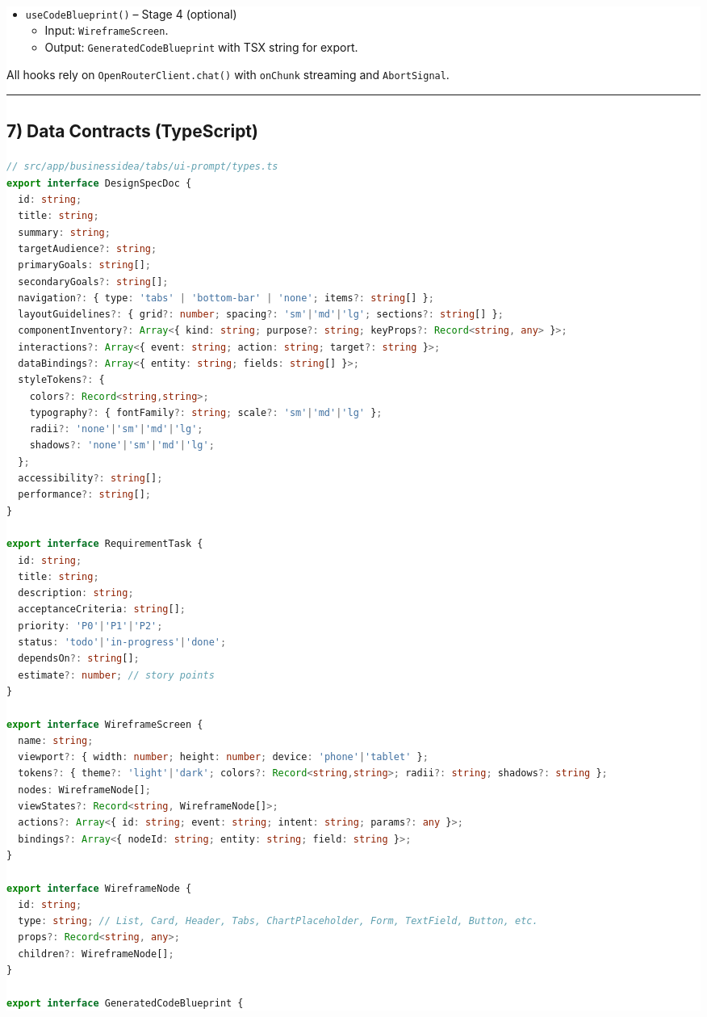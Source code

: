 - `useCodeBlueprint()` – Stage 4 (optional)
  - Input: `WireframeScreen`.
  - Output: `GeneratedCodeBlueprint` with TSX string for export.

All hooks rely on `OpenRouterClient.chat()` with `onChunk` streaming and `AbortSignal`.

---

## 7) Data Contracts (TypeScript)

```ts
// src/app/businessidea/tabs/ui-prompt/types.ts
export interface DesignSpecDoc {
  id: string;
  title: string;
  summary: string;
  targetAudience?: string;
  primaryGoals: string[];
  secondaryGoals?: string[];
  navigation?: { type: 'tabs' | 'bottom-bar' | 'none'; items?: string[] };
  layoutGuidelines?: { grid?: number; spacing?: 'sm'|'md'|'lg'; sections?: string[] };
  componentInventory?: Array<{ kind: string; purpose?: string; keyProps?: Record<string, any> }>;
  interactions?: Array<{ event: string; action: string; target?: string }>;
  dataBindings?: Array<{ entity: string; fields: string[] }>;
  styleTokens?: {
    colors?: Record<string,string>;
    typography?: { fontFamily?: string; scale?: 'sm'|'md'|'lg' };
    radii?: 'none'|'sm'|'md'|'lg';
    shadows?: 'none'|'sm'|'md'|'lg';
  };
  accessibility?: string[];
  performance?: string[];
}

export interface RequirementTask {
  id: string;
  title: string;
  description: string;
  acceptanceCriteria: string[];
  priority: 'P0'|'P1'|'P2';
  status: 'todo'|'in-progress'|'done';
  dependsOn?: string[];
  estimate?: number; // story points
}

export interface WireframeScreen {
  name: string;
  viewport?: { width: number; height: number; device: 'phone'|'tablet' };
  tokens?: { theme?: 'light'|'dark'; colors?: Record<string,string>; radii?: string; shadows?: string };
  nodes: WireframeNode[];
  viewStates?: Record<string, WireframeNode[]>;
  actions?: Array<{ id: string; event: string; intent: string; params?: any }>;
  bindings?: Array<{ nodeId: string; entity: string; field: string }>;
}

export interface WireframeNode {
  id: string;
  type: string; // List, Card, Header, Tabs, ChartPlaceholder, Form, TextField, Button, etc.
  props?: Record<string, any>;
  children?: WireframeNode[];
}

export interface GeneratedCodeBlueprint {
```